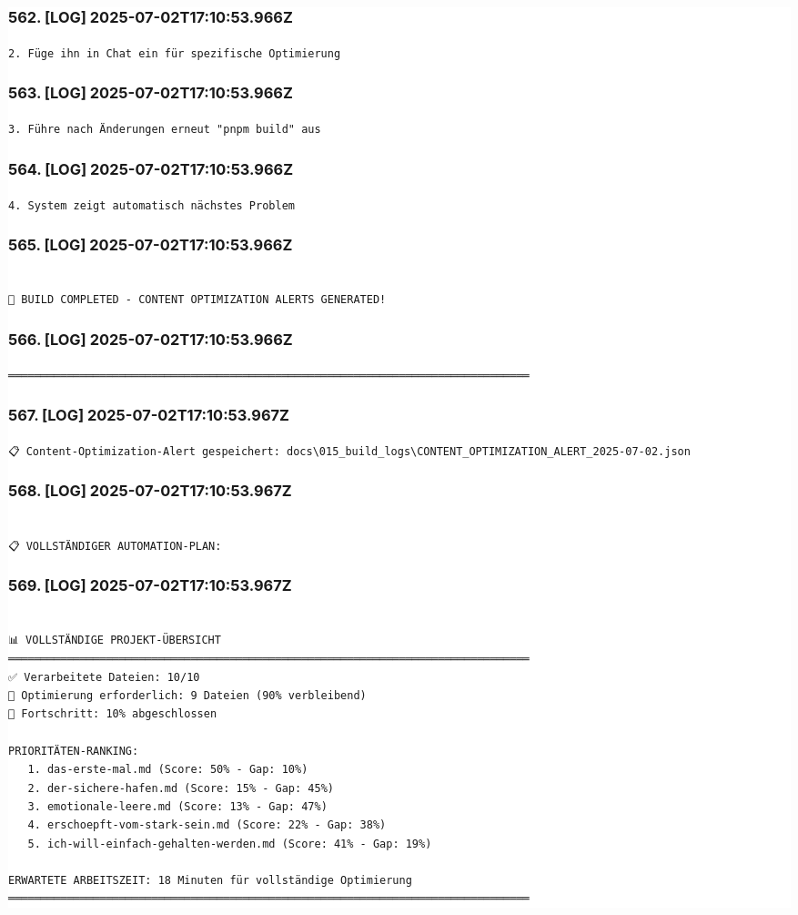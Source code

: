 ### 562. [LOG] 2025-07-02T17:10:53.966Z

```
2. Füge ihn in Chat ein für spezifische Optimierung
```

### 563. [LOG] 2025-07-02T17:10:53.966Z

```
3. Führe nach Änderungen erneut "pnpm build" aus
```

### 564. [LOG] 2025-07-02T17:10:53.966Z

```
4. System zeigt automatisch nächstes Problem
```

### 565. [LOG] 2025-07-02T17:10:53.966Z

```

🚨 BUILD COMPLETED - CONTENT OPTIMIZATION ALERTS GENERATED!
```

### 566. [LOG] 2025-07-02T17:10:53.966Z

```
════════════════════════════════════════════════════════════════════════════════
```

### 567. [LOG] 2025-07-02T17:10:53.967Z

```
📋 Content-Optimization-Alert gespeichert: docs\015_build_logs\CONTENT_OPTIMIZATION_ALERT_2025-07-02.json
```

### 568. [LOG] 2025-07-02T17:10:53.967Z

```

📋 VOLLSTÄNDIGER AUTOMATION-PLAN:
```

### 569. [LOG] 2025-07-02T17:10:53.967Z

```

📊 VOLLSTÄNDIGE PROJEKT-ÜBERSICHT
════════════════════════════════════════════════════════════════════════════════
✅ Verarbeitete Dateien: 10/10
🎯 Optimierung erforderlich: 9 Dateien (90% verbleibend)
🚀 Fortschritt: 10% abgeschlossen

PRIORITÄTEN-RANKING:
   1. das-erste-mal.md (Score: 50% - Gap: 10%)
   2. der-sichere-hafen.md (Score: 15% - Gap: 45%)
   3. emotionale-leere.md (Score: 13% - Gap: 47%)
   4. erschoepft-vom-stark-sein.md (Score: 22% - Gap: 38%)
   5. ich-will-einfach-gehalten-werden.md (Score: 41% - Gap: 19%)

ERWARTETE ARBEITSZEIT: 18 Minuten für vollständige Optimierung
════════════════════════════════════════════════════════════════════════════════
```

